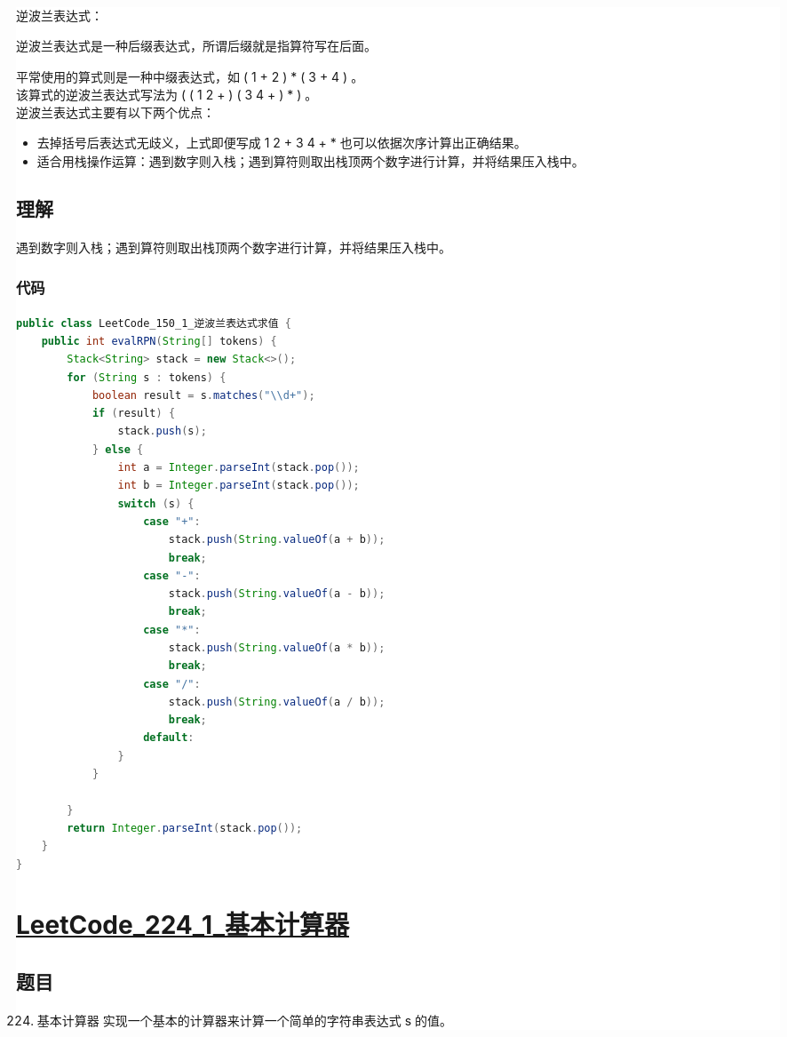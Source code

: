 逆波兰表达式：

逆波兰表达式是一种后缀表达式，所谓后缀就是指算符写在后面。

平常使用的算式则是一种中缀表达式，如 ( 1 + 2 ) * ( 3 + 4 ) 。  
该算式的逆波兰表达式写法为 ( ( 1 2 + ) ( 3 4 + ) * ) 。  
逆波兰表达式主要有以下两个优点：  

* 去掉括号后表达式无歧义，上式即便写成 1 2 + 3 4 + * 也可以依据次序计算出正确结果。
* 适合用栈操作运算：遇到数字则入栈；遇到算符则取出栈顶两个数字进行计算，并将结果压入栈中。

## 理解
遇到数字则入栈；遇到算符则取出栈顶两个数字进行计算，并将结果压入栈中。

### 代码
```java
public class LeetCode_150_1_逆波兰表达式求值 {
    public int evalRPN(String[] tokens) {
        Stack<String> stack = new Stack<>();
        for (String s : tokens) {
            boolean result = s.matches("\\d+");
            if (result) {
                stack.push(s);
            } else {
                int a = Integer.parseInt(stack.pop());
                int b = Integer.parseInt(stack.pop());
                switch (s) {
                    case "+":
                        stack.push(String.valueOf(a + b));
                        break;
                    case "-":
                        stack.push(String.valueOf(a - b));
                        break;
                    case "*":
                        stack.push(String.valueOf(a * b));
                        break;
                    case "/":
                        stack.push(String.valueOf(a / b));
                        break;
                    default:
                }
            }

        }
        return Integer.parseInt(stack.pop());
    }
}
```
# [LeetCode_224_1_基本计算器](https://leetcode-cn.com/problems/basic-calculator/)
## 题目
224. 基本计算器
实现一个基本的计算器来计算一个简单的字符串表达式 s 的值。
